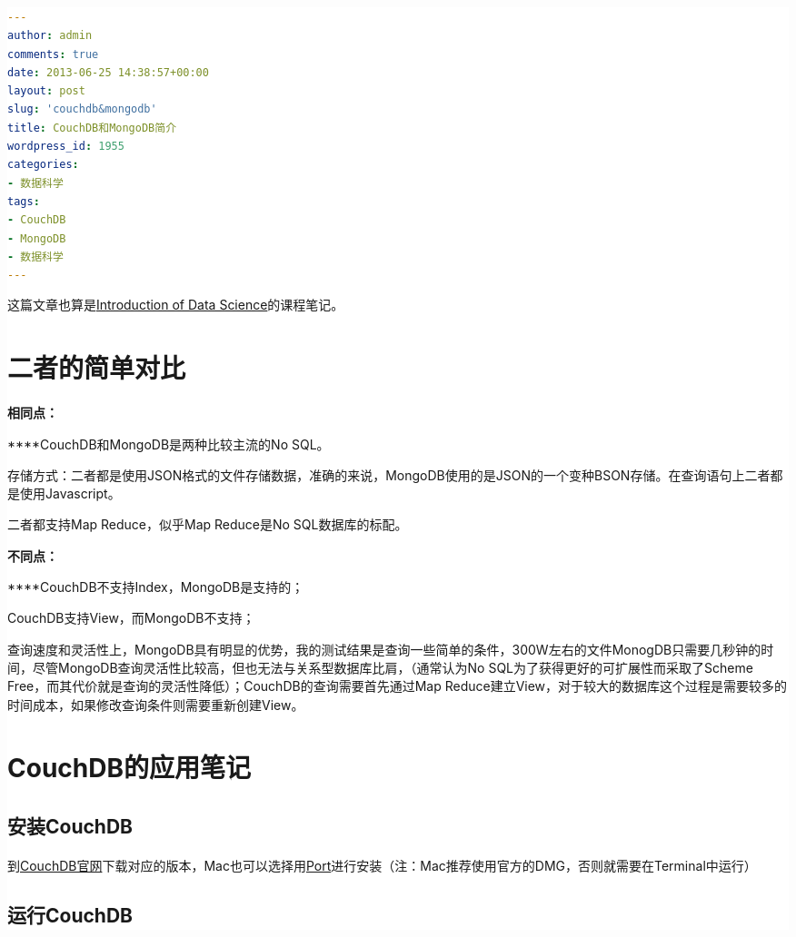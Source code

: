 ```yaml
---
author: admin
comments: true
date: 2013-06-25 14:38:57+00:00
layout: post
slug: 'couchdb&mongodb'
title: CouchDB和MongoDB简介
wordpress_id: 1955
categories:
- 数据科学
tags:
- CouchDB
- MongoDB
- 数据科学
---
```


这篇文章也算是[Introduction of Data Science](https://class.coursera.org/datasci-001)的课程笔记。


# 二者的简单对比


**相同点：**

****CouchDB和MongoDB是两种比较主流的No SQL。

存储方式：二者都是使用JSON格式的文件存储数据，准确的来说，MongoDB使用的是JSON的一个变种BSON存储。在查询语句上二者都是使用Javascript。

二者都支持Map Reduce，似乎Map Reduce是No SQL数据库的标配。

**不同点：**

****CouchDB不支持Index，MongoDB是支持的；

CouchDB支持View，而MongoDB不支持；

查询速度和灵活性上，MongoDB具有明显的优势，我的测试结果是查询一些简单的条件，300W左右的文件MonogDB只需要几秒钟的时间，尽管MongoDB查询灵活性比较高，但也无法与关系型数据库比肩，（通常认为No SQL为了获得更好的可扩展性而采取了Scheme Free，而其代价就是查询的灵活性降低）；CouchDB的查询需要首先通过Map Reduce建立View，对于较大的数据库这个过程是需要较多的时间成本，如果修改查询条件则需要重新创建View。


# CouchDB的应用笔记




## 安装CouchDB


到[CouchDB官网](http://couchdb.apache.org/)下载对应的版本，Mac也可以选择用[Port](http://www.macports.org/ports.php?by=name&substr=couchdb)进行安装（注：Mac推荐使用官方的DMG，否则就需要在Terminal中运行）


## 运行CouchDB
